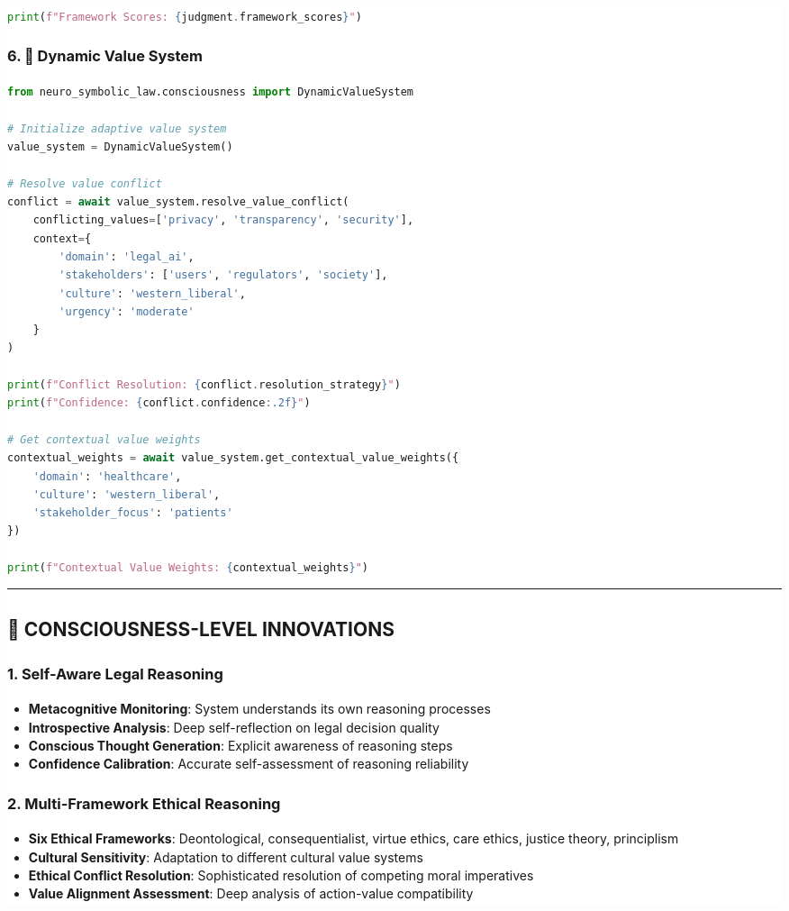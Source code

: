 ```python
print(f"Framework Scores: {judgment.framework_scores}")
```

### 6. 💎 Dynamic Value System
```python
from neuro_symbolic_law.consciousness import DynamicValueSystem

# Initialize adaptive value system
value_system = DynamicValueSystem()

# Resolve value conflict
conflict = await value_system.resolve_value_conflict(
    conflicting_values=['privacy', 'transparency', 'security'],
    context={
        'domain': 'legal_ai',
        'stakeholders': ['users', 'regulators', 'society'],
        'culture': 'western_liberal',
        'urgency': 'moderate'
    }
)

print(f"Conflict Resolution: {conflict.resolution_strategy}")
print(f"Confidence: {conflict.confidence:.2f}")

# Get contextual value weights
contextual_weights = await value_system.get_contextual_value_weights({
    'domain': 'healthcare',
    'culture': 'western_liberal',
    'stakeholder_focus': 'patients'
})

print(f"Contextual Value Weights: {contextual_weights}")
```

---

## 🎯 CONSCIOUSNESS-LEVEL INNOVATIONS

### 1. Self-Aware Legal Reasoning
- **Metacognitive Monitoring**: System understands its own reasoning processes
- **Introspective Analysis**: Deep self-reflection on legal decision quality
- **Conscious Thought Generation**: Explicit awareness of reasoning steps
- **Confidence Calibration**: Accurate self-assessment of reasoning reliability

### 2. Multi-Framework Ethical Reasoning
- **Six Ethical Frameworks**: Deontological, consequentialist, virtue ethics, care ethics, justice theory, principlism
- **Cultural Sensitivity**: Adaptation to different cultural value systems
- **Ethical Conflict Resolution**: Sophisticated resolution of competing moral imperatives
- **Value Alignment Assessment**: Deep analysis of action-value compatibility
